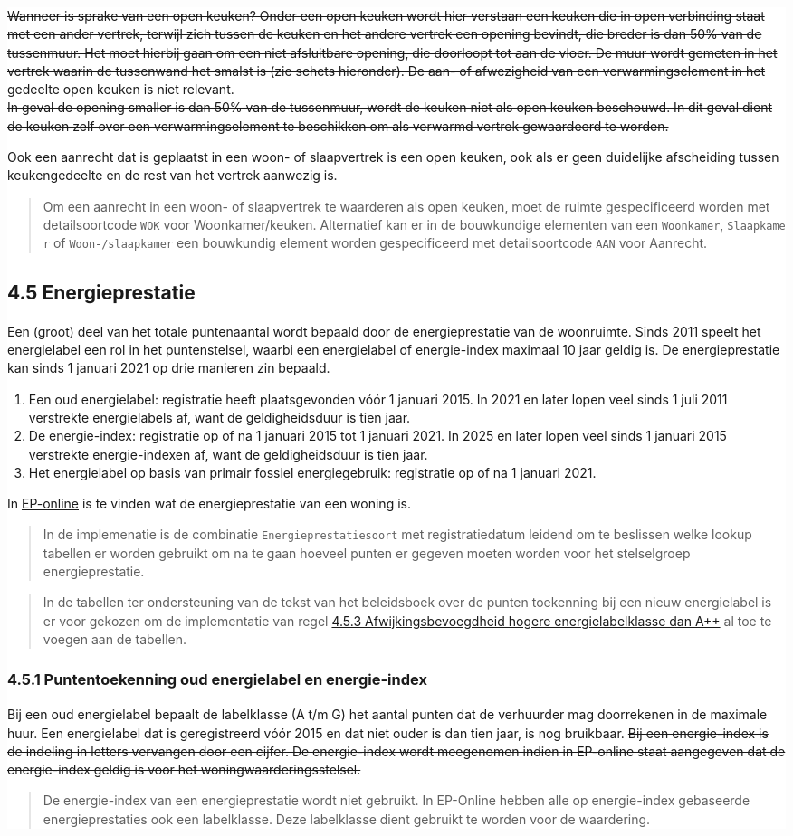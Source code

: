 ~~Wanneer is sprake van een open keuken? Onder een open keuken wordt hier verstaan een keuken die in open verbinding staat met een ander vertrek, terwijl zich tussen de keuken en het andere vertrek een opening bevindt, die breder is dan 50% van de tussenmuur. Het moet hierbij gaan om een niet afsluitbare opening, die doorloopt tot aan de vloer. De muur wordt gemeten in het vertrek waarin de tussenwand het smalst is (zie schets hieronder). De aan- of afwezigheid van een verwarmingselement in het gedeelte open keuken is niet relevant.~~  
~~In geval de opening smaller is dan 50% van de tussenmuur, wordt de keuken niet als open keuken beschouwd. In dit geval dient de keuken zelf over een verwarmingselement te beschikken om als verwarmd vertrek gewaardeerd te worden.~~

Ook een aanrecht dat is geplaatst in een woon- of slaapvertrek is een open keuken, ook als er geen duidelijke afscheiding tussen keukengedeelte en de rest van het vertrek aanwezig is.

> Om een aanrecht in een woon- of slaapvertrek te waarderen als open keuken, moet de ruimte gespecificeerd worden met detailsoortcode `WOK` voor Woonkamer/keuken. Alternatief kan er in de bouwkundige elementen van een `Woonkamer`, `Slaapkamer` of `Woon-/slaapkamer` een bouwkundig element worden gespecificeerd met detailsoortcode `AAN` voor Aanrecht.

## 4.5 Energieprestatie

Een (groot) deel van het totale puntenaantal wordt bepaald door de energieprestatie van de woonruimte. Sinds 2011 speelt het energielabel een rol in het puntenstelsel, waarbi een energielabel of energie-index maximaal 10 jaar geldig is. De energieprestatie kan sinds 1 januari 2021 op drie manieren zin bepaald.

1. Een oud energielabel: registratie heeft plaatsgevonden vóór 1 januari 2015. In 2021 en later lopen veel sinds 1 juli 2011 verstrekte energielabels af, want de geldigheidsduur is tien jaar.
2. De energie-index: registratie op of na 1 januari 2015 tot 1 januari 2021. In 2025 en later lopen veel sinds 1 januari 2015 verstrekte energie-indexen af, want de geldigheidsduur is tien jaar.
3. Het energielabel op basis van primair fossiel energiegebruik: registratie op of na 1 januari 2021.

In [EP-online](https://www.ep-online.nl/) is te vinden wat de energieprestatie van een woning is.

> In de implemenatie is de combinatie `Energieprestatiesoort` met registratiedatum leidend om te beslissen welke lookup tabellen er worden gebruikt om na te gaan hoeveel punten er gegeven moeten worden voor het stelselgroep energieprestatie.

> In de tabellen ter ondersteuning van de tekst van het beleidsboek over de punten toekenning bij een nieuw energielabel is er voor gekozen om de implementatie van regel [4.5.3 Afwijkingsbevoegdheid hogere energielabelklasse dan A++](#453-afwijkingsbevoegdheid-hogere-energielabelklasse-dan-a) al toe te voegen aan de tabellen.

### 4.5.1 Puntentoekenning oud energielabel en energie-index

Bij een oud energielabel bepaalt de labelklasse (A t/m G) het aantal punten dat de verhuurder mag doorrekenen in de maximale huur. Een energielabel dat is geregistreerd vóór 2015 en dat niet ouder is dan tien jaar, is nog bruikbaar. ~~Bij een energie-index is de indeling in letters vervangen door een cijfer. De energie-index wordt meegenomen indien in EP-online staat aangegeven dat de energie-index geldig is voor het woningwaarderingsstelsel.~~

> De energie-index van een energieprestatie wordt niet gebruikt. In EP-Online hebben alle op energie-index gebaseerde energieprestaties ook een labelklasse. Deze labelklasse dient gebruikt te worden voor de waardering.
